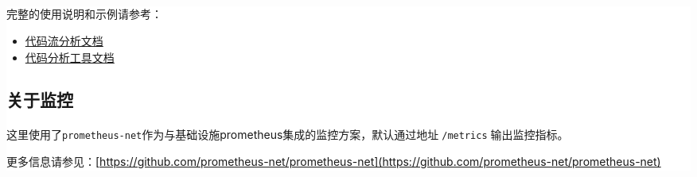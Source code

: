 完整的使用说明和示例请参考：

+ [代码流分析文档](https://netcorepal.github.io/netcorepal-cloud-framework/zh/code-analysis/code-flow-analysis/)
+ [代码分析工具文档](https://netcorepal.github.io/netcorepal-cloud-framework/zh/code-analysis/code-analysis-tools/)

## 关于监控

这里使用了`prometheus-net`作为与基础设施prometheus集成的监控方案，默认通过地址 `/metrics` 输出监控指标。

更多信息请参见：[https://github.com/prometheus-net/prometheus-net](https://github.com/prometheus-net/prometheus-net)


